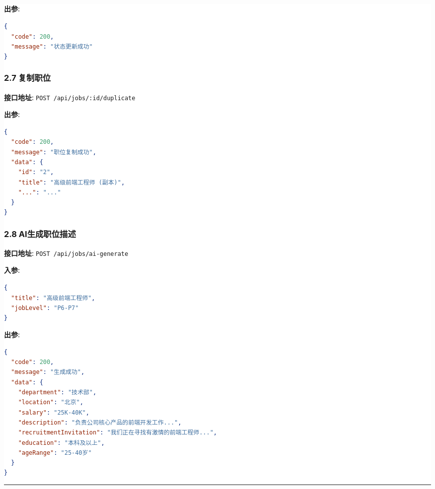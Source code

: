 **出参**:
```json
{
  "code": 200,
  "message": "状态更新成功"
}
```

### 2.7 复制职位
**接口地址**: `POST /api/jobs/:id/duplicate`

**出参**:
```json
{
  "code": 200,
  "message": "职位复制成功",
  "data": {
    "id": "2",
    "title": "高级前端工程师 (副本)",
    "...": "..."
  }
}
```

### 2.8 AI生成职位描述
**接口地址**: `POST /api/jobs/ai-generate`

**入参**:
```json
{
  "title": "高级前端工程师",
  "jobLevel": "P6-P7"
}
```

**出参**:
```json
{
  "code": 200,
  "message": "生成成功",
  "data": {
    "department": "技术部",
    "location": "北京",
    "salary": "25K-40K",
    "description": "负责公司核心产品的前端开发工作...",
    "recruitmentInvitation": "我们正在寻找有激情的前端工程师...",
    "education": "本科及以上",
    "ageRange": "25-40岁"
  }
}
```

---
